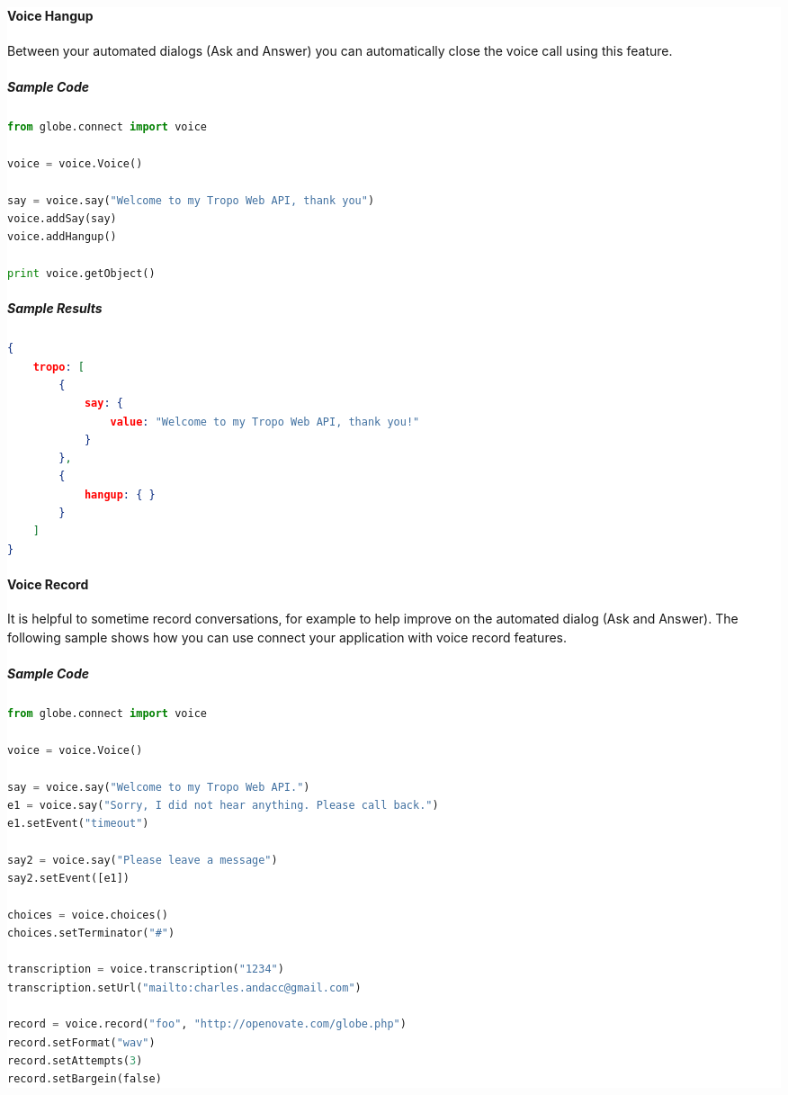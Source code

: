 
#### Voice Hangup

Between your automated dialogs (Ask and Answer) you can automatically close the voice call using this feature. 

##### Sample Code

```python
from globe.connect import voice

voice = voice.Voice()

say = voice.say("Welcome to my Tropo Web API, thank you")
voice.addSay(say)
voice.addHangup()

print voice.getObject()
```

##### Sample Results

```json
{
    tropo: [
        {
            say: {
                value: "Welcome to my Tropo Web API, thank you!"
            }
        },
        {
            hangup: { }
        }
    ]
}
```

#### Voice Record

It is helpful to sometime record conversations, for example to help improve on the automated dialog (Ask and Answer). The following sample shows how you can use connect your application with voice record features.

##### Sample Code

```python
from globe.connect import voice

voice = voice.Voice()

say = voice.say("Welcome to my Tropo Web API.")
e1 = voice.say("Sorry, I did not hear anything. Please call back.")
e1.setEvent("timeout")

say2 = voice.say("Please leave a message")
say2.setEvent([e1])

choices = voice.choices()
choices.setTerminator("#")

transcription = voice.transcription("1234")
transcription.setUrl("mailto:charles.andacc@gmail.com")

record = voice.record("foo", "http://openovate.com/globe.php")
record.setFormat("wav")
record.setAttempts(3)
record.setBargein(false)
```